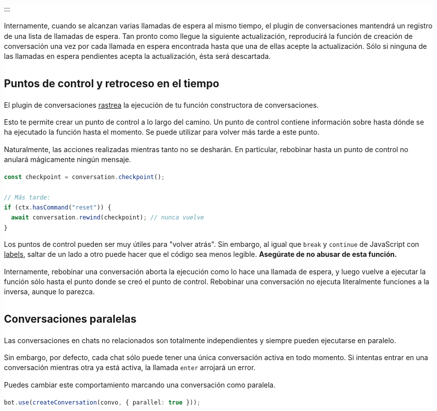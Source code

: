 :::

Internamente, cuando se alcanzan varias llamadas de espera al mismo tiempo, el
plugin de conversaciones mantendrá un registro de una lista de llamadas de
espera. Tan pronto como llegue la siguiente actualización, reproducirá la
función de creación de conversación una vez por cada llamada en espera
encontrada hasta que una de ellas acepte la actualización. Sólo si ninguna de
las llamadas en espera pendientes acepta la actualización, ésta será descartada.

## Puntos de control y retroceso en el tiempo

El plugin de conversaciones
[rastrea](#las-conversaciones-son-maquinas-de-repeticion) la ejecución de tu
función constructora de conversaciones.

Esto te permite crear un punto de control a lo largo del camino. Un punto de
control contiene información sobre hasta dónde se ha ejecutado la función hasta
el momento. Se puede utilizar para volver más tarde a este punto.

Naturalmente, las acciones realizadas mientras tanto no se desharán. En
particular, rebobinar hasta un punto de control no anulará mágicamente ningún
mensaje.

```ts
const checkpoint = conversation.checkpoint();

// Más tarde:
if (ctx.hasCommand("reset")) {
  await conversation.rewind(checkpoint); // nunca vuelve
}
```

Los puntos de control pueden ser muy útiles para "volver atrás". Sin embargo, al
igual que `break` y `continue` de JavaScript con
[labels](https://developer.mozilla.org/en-US/docs/Web/JavaScript/Reference/Statements/label),
saltar de un lado a otro puede hacer que el código sea menos legible.
**Asegúrate de no abusar de esta función.**

Internamente, rebobinar una conversación aborta la ejecución como lo hace una
llamada de espera, y luego vuelve a ejecutar la función sólo hasta el punto
donde se creó el punto de control. Rebobinar una conversación no ejecuta
literalmente funciones a la inversa, aunque lo parezca.

## Conversaciones paralelas

Las conversaciones en chats no relacionados son totalmente independientes y
siempre pueden ejecutarse en paralelo.

Sin embargo, por defecto, cada chat sólo puede tener una única conversación
activa en todo momento. Si intentas entrar en una conversación mientras otra ya
está activa, la llamada `enter` arrojará un error.

Puedes cambiar este comportamiento marcando una conversación como paralela.

```ts
bot.use(createConversation(convo, { parallel: true }));
```
